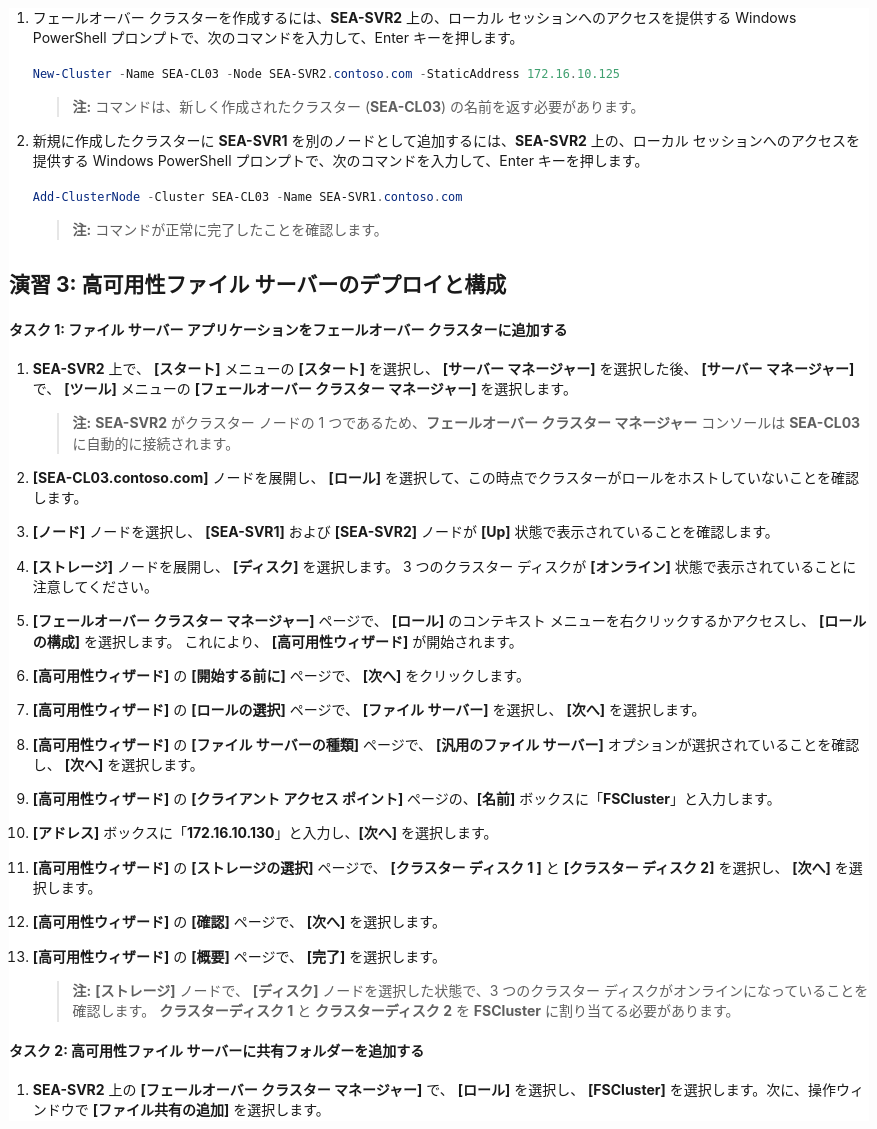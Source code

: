 1. フェールオーバー クラスターを作成するには、**SEA-SVR2** 上の、ローカル セッションへのアクセスを提供する Windows PowerShell プロンプトで、次のコマンドを入力して、Enter キーを押します。

   ```powershell
   New-Cluster -Name SEA-CL03 -Node SEA-SVR2.contoso.com -StaticAddress 172.16.10.125
   ```

   > **注:** コマンドは、新しく作成されたクラスター (**SEA-CL03**) の名前を返す必要があります。 

1. 新規に作成したクラスターに **SEA-SVR1** を別のノードとして追加するには、**SEA-SVR2** 上の、ローカル セッションへのアクセスを提供する Windows PowerShell プロンプトで、次のコマンドを入力して、Enter キーを押します。

   ```powershell
   Add-ClusterNode -Cluster SEA-CL03 -Name SEA-SVR1.contoso.com
   ```

   > **注:** コマンドが正常に完了したことを確認します。

## <a name="exercise-3-deploying-and-configuring-a-highly-available-file-server"></a>演習 3: 高可用性ファイル サーバーのデプロイと構成

#### <a name="task-1-add-the-file-server-application-to-the-failover-cluster"></a>タスク 1: ファイル サーバー アプリケーションをフェールオーバー クラスターに追加する

1. **SEA-SVR2** 上で、 **[スタート]** メニューの **[スタート]** を選択し、 **[サーバー マネージャー]** を選択した後、 **[サーバー マネージャー]** で、 **[ツール]** メニューの **[フェールオーバー クラスター マネージャー]** を選択します。

   > **注:** **SEA-SVR2** がクラスター ノードの 1 つであるため、**フェールオーバー クラスター マネージャー** コンソールは **SEA-CL03** に自動的に接続されます。

1. **[SEA-CL03.contoso.com]** ノードを展開し、 **[ロール]** を選択して、この時点でクラスターがロールをホストしていないことを確認します。
1. **[ノード]** ノードを選択し、 **[SEA-SVR1]** および **[SEA-SVR2]** ノードが **[Up]** 状態で表示されていることを確認します。
1. **[ストレージ]** ノードを展開し、 **[ディスク]** を選択します。 3 つのクラスター ディスクが **[オンライン]** 状態で表示されていることに注意してください。
1. **[フェールオーバー クラスター マネージャー]** ページで、 **[ロール]** のコンテキスト メニューを右クリックするかアクセスし、 **[ロールの構成]** を選択します。 これにより、 **[高可用性ウィザード]** が開始されます。
1. **[高可用性ウィザード]** の **[開始する前に]** ページで、 **[次へ]** をクリックします。
1. **[高可用性ウィザード]** の **[ロールの選択]** ページで、 **[ファイル サーバー]** を選択し、 **[次へ]** を選択します。
1. **[高可用性ウィザード]** の **[ファイル サーバーの種類]** ページで、 **[汎用のファイル サーバー]** オプションが選択されていることを確認し、 **[次へ]** を選択します。
1. **[高可用性ウィザード]** の **[クライアント アクセス ポイント]** ページの、**[名前]** ボックスに「**FSCluster**」と入力します。
1. **[アドレス]** ボックスに「**172.16.10.130**」と入力し、**[次へ]** を選択します。
1. **[高可用性ウィザード]** の **[ストレージの選択]** ページで、 **[クラスター ディスク 1 ]** と **[クラスター ディスク 2]** を選択し、 **[次へ]** を選択します。
1. **[高可用性ウィザード]** の **[確認]** ページで、 **[次へ]** を選択します。
1. **[高可用性ウィザード]** の **[概要]** ページで、 **[完了]** を選択します。

   > **注:** **[ストレージ]** ノードで、 **[ディスク]** ノードを選択した状態で、3 つのクラスター ディスクがオンラインになっていることを確認します。 **クラスターディスク 1** と **クラスターディスク 2** を **FSCluster** に割り当てる必要があります。

#### <a name="task-2-add-a-shared-folder-to-a-highly-available-file-server"></a>タスク 2: 高可用性ファイル サーバーに共有フォルダーを追加する

1. **SEA-SVR2** 上の **[フェールオーバー クラスター マネージャー]** で、 **[ロール]** を選択し、 **[FSCluster]** を選択します。次に、操作ウィンドウで **[ファイル共有の追加]** を選択します。 
